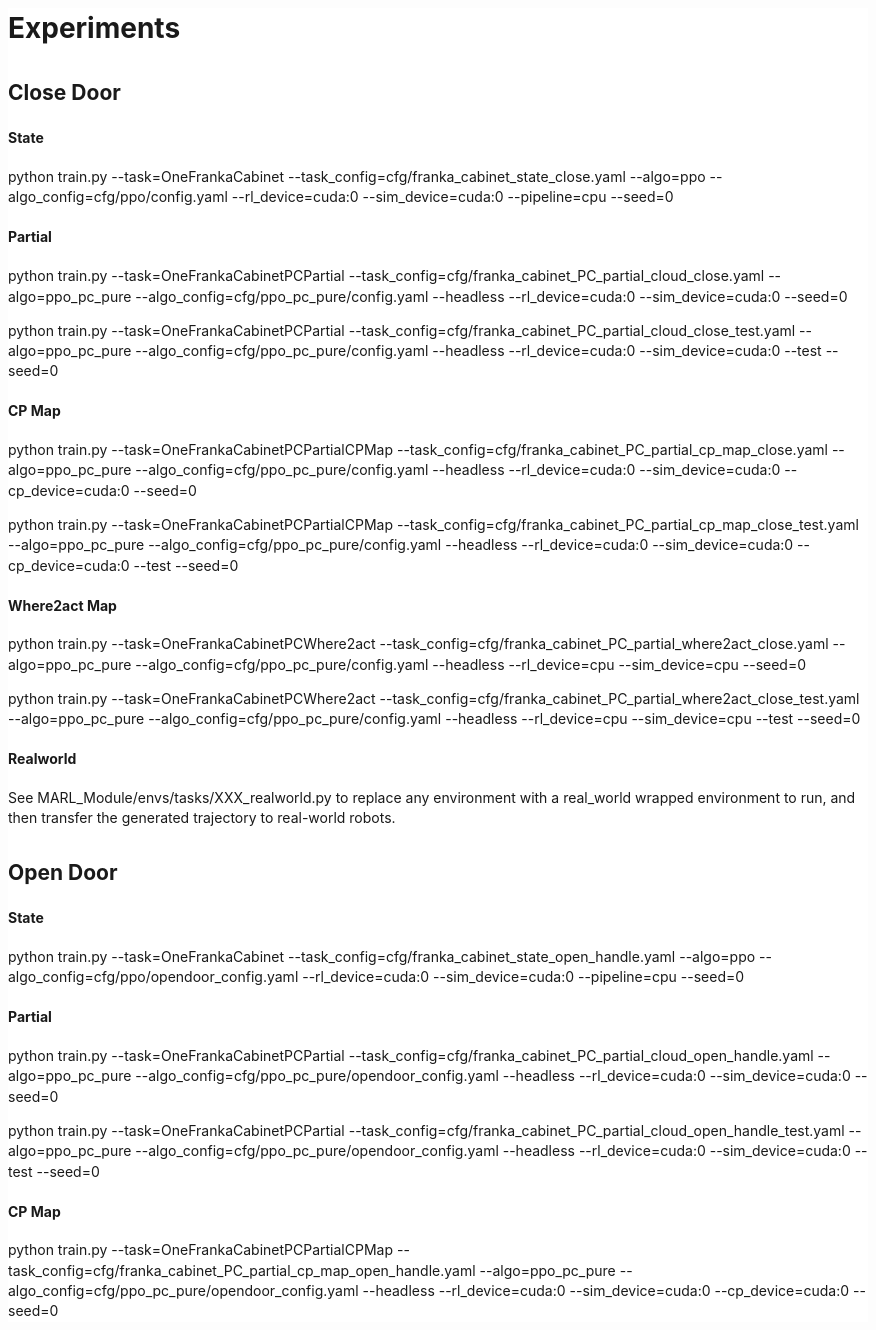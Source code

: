 # Experiments


## Close Door
#### State
python train.py --task=OneFrankaCabinet --task_config=cfg/franka_cabinet_state_close.yaml --algo=ppo --algo_config=cfg/ppo/config.yaml --rl_device=cuda:0 --sim_device=cuda:0 --pipeline=cpu --seed=0
#### Partial
python train.py --task=OneFrankaCabinetPCPartial --task_config=cfg/franka_cabinet_PC_partial_cloud_close.yaml --algo=ppo_pc_pure --algo_config=cfg/ppo_pc_pure/config.yaml --headless --rl_device=cuda:0 --sim_device=cuda:0 --seed=0

python train.py --task=OneFrankaCabinetPCPartial --task_config=cfg/franka_cabinet_PC_partial_cloud_close_test.yaml --algo=ppo_pc_pure --algo_config=cfg/ppo_pc_pure/config.yaml --headless --rl_device=cuda:0 --sim_device=cuda:0 --test --seed=0
#### CP Map 
python train.py --task=OneFrankaCabinetPCPartialCPMap --task_config=cfg/franka_cabinet_PC_partial_cp_map_close.yaml --algo=ppo_pc_pure --algo_config=cfg/ppo_pc_pure/config.yaml --headless --rl_device=cuda:0 --sim_device=cuda:0 --cp_device=cuda:0 --seed=0

python train.py --task=OneFrankaCabinetPCPartialCPMap --task_config=cfg/franka_cabinet_PC_partial_cp_map_close_test.yaml --algo=ppo_pc_pure --algo_config=cfg/ppo_pc_pure/config.yaml --headless --rl_device=cuda:0 --sim_device=cuda:0 --cp_device=cuda:0 --test --seed=0
#### Where2act Map
python train.py --task=OneFrankaCabinetPCWhere2act --task_config=cfg/franka_cabinet_PC_partial_where2act_close.yaml --algo=ppo_pc_pure --algo_config=cfg/ppo_pc_pure/config.yaml --headless --rl_device=cpu --sim_device=cpu --seed=0

python train.py --task=OneFrankaCabinetPCWhere2act --task_config=cfg/franka_cabinet_PC_partial_where2act_close_test.yaml --algo=ppo_pc_pure --algo_config=cfg/ppo_pc_pure/config.yaml --headless --rl_device=cpu --sim_device=cpu --test --seed=0
#### Realworld
See MARL_Module/envs/tasks/XXX_realworld.py to replace any environment with a real_world wrapped environment to run, and then transfer the generated trajectory to real-world robots.

## Open Door
#### State
python train.py --task=OneFrankaCabinet --task_config=cfg/franka_cabinet_state_open_handle.yaml --algo=ppo --algo_config=cfg/ppo/opendoor_config.yaml --rl_device=cuda:0 --sim_device=cuda:0 --pipeline=cpu --seed=0
#### Partial
python train.py --task=OneFrankaCabinetPCPartial --task_config=cfg/franka_cabinet_PC_partial_cloud_open_handle.yaml --algo=ppo_pc_pure --algo_config=cfg/ppo_pc_pure/opendoor_config.yaml --headless --rl_device=cuda:0 --sim_device=cuda:0 --seed=0

python train.py --task=OneFrankaCabinetPCPartial --task_config=cfg/franka_cabinet_PC_partial_cloud_open_handle_test.yaml --algo=ppo_pc_pure --algo_config=cfg/ppo_pc_pure/opendoor_config.yaml --headless --rl_device=cuda:0 --sim_device=cuda:0 --test --seed=0
#### CP Map
python train.py --task=OneFrankaCabinetPCPartialCPMap --task_config=cfg/franka_cabinet_PC_partial_cp_map_open_handle.yaml --algo=ppo_pc_pure --algo_config=cfg/ppo_pc_pure/opendoor_config.yaml --headless --rl_device=cuda:0 --sim_device=cuda:0 --cp_device=cuda:0 --seed=0
